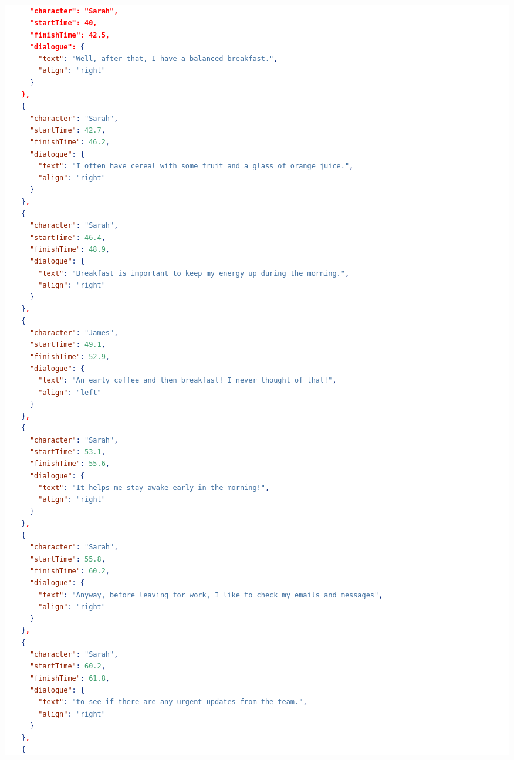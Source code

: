 ```json
      "character": "Sarah",
      "startTime": 40,
      "finishTime": 42.5,
      "dialogue": {
        "text": "Well, after that, I have a balanced breakfast.",
        "align": "right"
      }
    },
    {
      "character": "Sarah",
      "startTime": 42.7,
      "finishTime": 46.2,
      "dialogue": {
        "text": "I often have cereal with some fruit and a glass of orange juice.",
        "align": "right"
      }
    },
    {
      "character": "Sarah",
      "startTime": 46.4,
      "finishTime": 48.9,
      "dialogue": {
        "text": "Breakfast is important to keep my energy up during the morning.",
        "align": "right"
      }
    },
    {
      "character": "James",
      "startTime": 49.1,
      "finishTime": 52.9,
      "dialogue": {
        "text": "An early coffee and then breakfast! I never thought of that!",
        "align": "left"
      }
    },
    {
      "character": "Sarah",
      "startTime": 53.1,
      "finishTime": 55.6,
      "dialogue": {
        "text": "It helps me stay awake early in the morning!",
        "align": "right"
      }
    },
    {
      "character": "Sarah",
      "startTime": 55.8,
      "finishTime": 60.2,
      "dialogue": {
        "text": "Anyway, before leaving for work, I like to check my emails and messages",
        "align": "right"
      }
    },
    {
      "character": "Sarah",
      "startTime": 60.2,
      "finishTime": 61.8,
      "dialogue": {
        "text": "to see if there are any urgent updates from the team.",
        "align": "right"
      }
    },
    {
```
